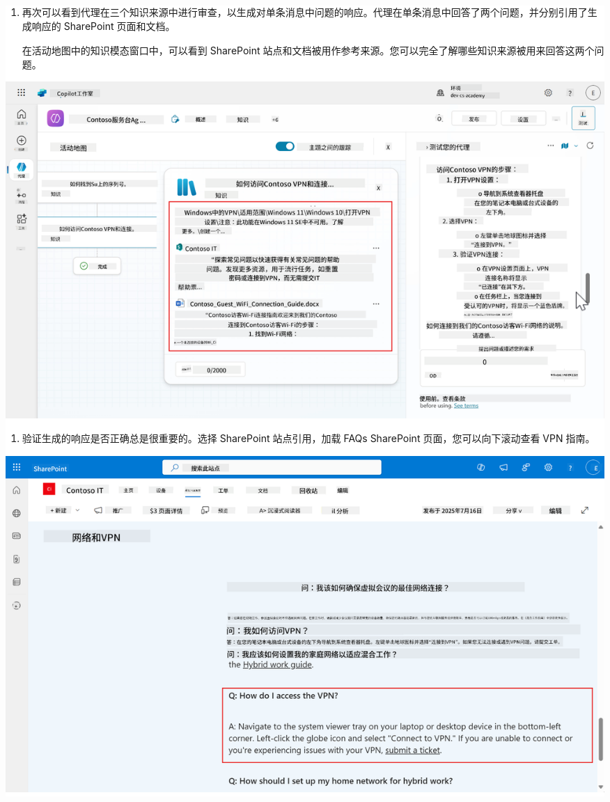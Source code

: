1. 再次可以看到代理在三个知识来源中进行审查，以生成对单条消息中问题的响应。代理在单条消息中回答了两个问题，并分别引用了生成响应的 SharePoint 页面和文档。

   在活动地图中的知识模态窗口中，可以看到 SharePoint 站点和文档被用作参考来源。您可以完全了解哪些知识来源被用来回答这两个问题。

![引用的知识来源](../../../../../translated_images/6.4_06_ReferencedSources.caf049dac28b4317c39b074b481f5d7d5b1b92fd792fc4b796fec0c1575f9581.zh.png)

1. 验证生成的响应是否正确总是很重要的。选择 SharePoint 站点引用，加载 FAQs SharePoint 页面，您可以向下滚动查看 VPN 指南。

![查看 SharePoint 页面](../../../../../translated_images/6.4_07_VerifySharePoint.6ee48515fedf37a62564ddc388c2452751ed5777cda321d887c315c2de78d293.zh.png)
